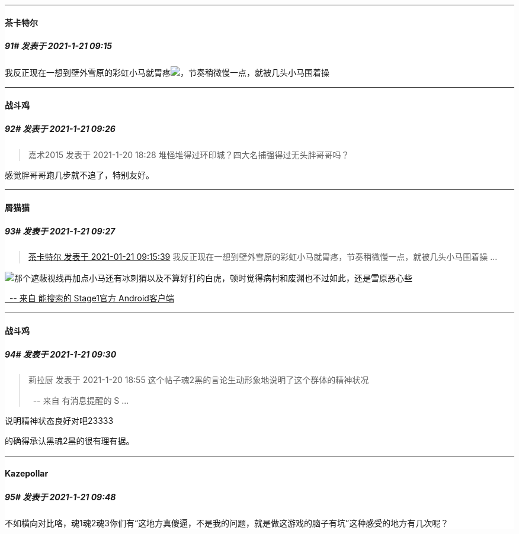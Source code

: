 -----

####  茶卡特尔  
##### 91#       发表于 2021-1-21 09:15


我反正现在一想到壁外雪原的彩虹小马就胃疼<img src="https://static.saraba1st.com/image/smiley/face2017/018.png" referrerpolicy="no-referrer">，节奏稍微慢一点，就被几头小马围着操


-----

####  战斗鸡  
##### 92#       发表于 2021-1-21 09:26


<blockquote>嘉术2015 发表于 2021-1-20 18:28
堆怪堆得过环印城？四大名捕强得过无头胖哥哥吗？</blockquote>
感觉胖哥哥跑几步就不追了，特别友好。


-----

####  屑猫猫  
##### 93#       发表于 2021-1-21 09:27


<blockquote><a href="httphttps://bbs.saraba1st.com/2b/forum.php?mod=redirect&amp;goto=findpost&amp;pid=50099357&amp;ptid=1983790" target="_blank">茶卡特尔 发表于 2021-01-21 09:15:39</a>
我反正现在一想到壁外雪原的彩虹小马就胃疼，节奏稍微慢一点，就被几头小马围着操 ...</blockquote><img src="https://static.saraba1st.com/image/smiley/face2017/015.png" referrerpolicy="no-referrer">那个遮蔽视线再加点小马还有冰刺猬以及不算好打的白虎，顿时觉得病村和废渊也不过如此，还是雪原恶心些

[  -- 来自 能搜索的 Stage1官方 Android客户端](https://www.coolapk.com/apk/140634)


-----

####  战斗鸡  
##### 94#       发表于 2021-1-21 09:30


<blockquote>莉拉厨 发表于 2021-1-20 18:55
这个帖子魂2黑的言论生动形象地说明了这个群体的精神状况


  -- 来自 有消息提醒的 S ...</blockquote>
说明精神状态良好对吧23333


的确得承认黑魂2黑的很有理有据。


-----

####  Kazepollar  
##### 95#       发表于 2021-1-21 09:48


不如横向对比咯，魂1魂2魂3你们有“这地方真傻逼，不是我的问题，就是做这游戏的脑子有坑”这种感受的地方有几次呢？
